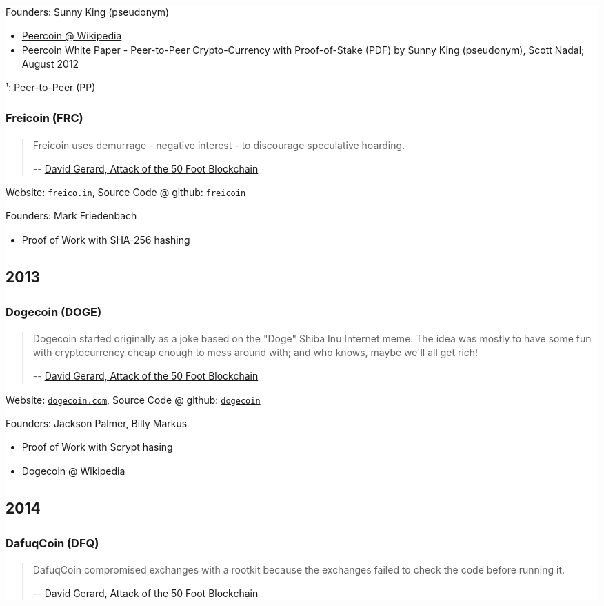 Founders: Sunny King (pseudonym)

- [Peercoin @ Wikipedia](https://en.wikipedia.org/wiki/Peercoin)
- [Peercoin White Paper - Peer-to-Peer Crypto-Currency with Proof-of-Stake (PDF)](https://github.com/openblockchains/blockchain-whitepapers/blob/master/peercoin.pdf) by Sunny King (pseudonym), Scott Nadal; August 2012


¹: Peer-to-Peer (PP)


### Freicoin (FRC)

> Freicoin uses demurrage - negative interest - to discourage speculative hoarding.
>
> -- [David Gerard, Attack of the 50 Foot Blockchain](https://davidgerard.co.uk/blockchain/table-of-contents/)

Website: [`freico.in`](http://freico.in),
Source Code @ github: [`freicoin`](https://github.com/freicoin)

Founders: Mark Friedenbach

- Proof of Work with SHA-256 hashing



## 2013

### Dogecoin (DOGE)

> Dogecoin started originally as a joke based on the "Doge" Shiba Inu Internet meme.
> The idea was mostly to have some fun with cryptocurrency cheap enough to mess around with;
> and who knows, maybe we'll all get rich!
>
> -- [David Gerard, Attack of the 50 Foot Blockchain](https://davidgerard.co.uk/blockchain/table-of-contents/)

Website: [`dogecoin.com`](http://dogecoin.com),
Source Code @ github: [`dogecoin`](https://github.com/dogecoin)

Founders: Jackson Palmer, Billy Markus


- Proof of Work with Scrypt hasing


- [Dogecoin @ Wikipedia](https://en.wikipedia.org/wiki/Dogecoin)


## 2014

### DafuqCoin (DFQ)

> DafuqCoin compromised exchanges with a rootkit because the exchanges failed to check the
> code before running it.
>
> -- [David Gerard, Attack of the 50 Foot Blockchain](https://davidgerard.co.uk/blockchain/table-of-contents/)
